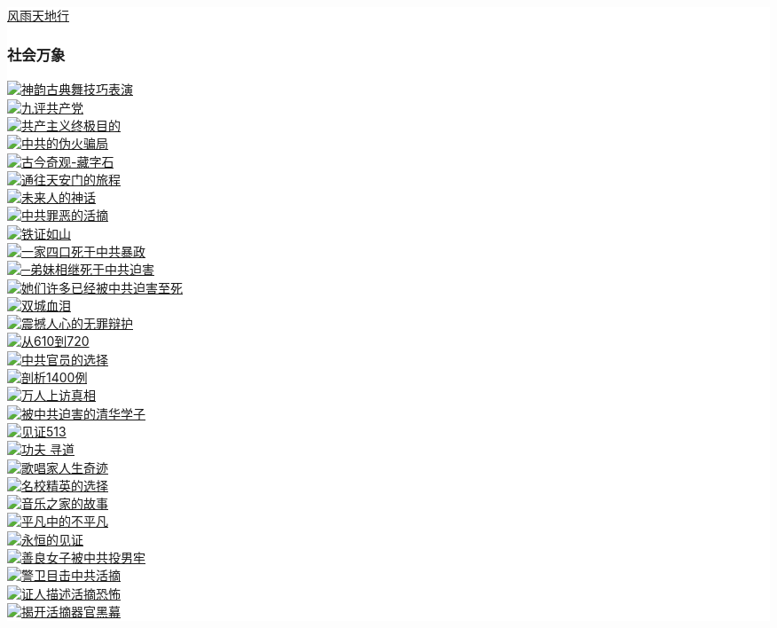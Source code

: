 <a href="https://git.io/fjHp4" rel="nofollow">风雨天地行</a></p></td></tr><tr><td width="707"><h3><p><strong>社会万象</strong></p></h3></td><td VALIGN=TOP rowspan=50><a href="https://git.io/fj9l0" target="_blank"><img width="130" src="https://raw.githubusercontent.com/asdfghy6/djy/master/gb/130/gudianwu.jpg" title="神韵古典舞技巧表演" alt="神韵古典舞技巧表演"></a><br><a href="https://git.io/fj9la" target="_blank"><img width="130" src="https://raw.githubusercontent.com/asdfghy6/djy/master/gb/130/9ping.jpg" title="九评共产党" alt="九评共产党"></a><br><a href="https://git.io/fj9lr" target="_blank"><img width="130" src="https://raw.githubusercontent.com/asdfghy6/djy/master/gb/130/communism.jpg" title="共产主义终极目的" alt="共产主义终极目的"></a><br><a href="https://git.io/fjFNJ" target="_blank"><img width="130" src="https://raw.githubusercontent.com/asdfghy6/djy/master/gb/130/weihuo.jpg" title="中共的伪火骗局" alt="中共的伪火骗局"></a><br><a href="https://git.io/fj9lK" target="_blank"><img width="130" src="https://raw.githubusercontent.com/asdfghy6/djy/master/gb/130/changzhi.jpg" title="古今奇观-藏字石" alt="古今奇观-藏字石"></a><br><a href="https://git.io/fj9lP" target="_blank"><img width="130" src="https://raw.githubusercontent.com/asdfghy6/djy/master/gb/130/tianan.jpg" title="通往天安门的旅程" alt="通往天安门的旅程"></a><br><a href="https://git.io/fj9lX" target="_blank"><img width="130" src="https://raw.githubusercontent.com/asdfghy6/djy/master/gb/130/weilai.jpg" title="未来人的神话" alt="未来人的神话"></a><br><a href="https://git.io/fj9l1" target="_blank"><img width="130" src="https://raw.githubusercontent.com/asdfghy6/djy/master/gb/130/ji-zy.jpg" title="中共罪恶的活摘" alt="中共罪恶的活摘"></a><br><a href="https://git.io/fj9lM" target="_blank"><img width="130" src="https://raw.githubusercontent.com/asdfghy6/djy/master/gb/130/huozhai.jpg" title="铁证如山" alt="铁证如山"></a><br><a href="https://git.io/fj9lD" target="_blank"><img width="130" src="https://raw.githubusercontent.com/asdfghy6/djy/master/gb/130/4ke.jpg" title="一家四口死于中共暴政" alt="一家四口死于中共暴政"></a><br><a href="https://git.io/fj9ly" target="_blank"><img width="130" src="https://raw.githubusercontent.com/asdfghy6/djy/master/gb/130/jie-di.jpg" title="─弟妹相继死于中共迫害" alt="─弟妹相继死于中共迫害"></a><br><a href="https://git.io/fj9lS" target="_blank"><img width="130" src="https://raw.githubusercontent.com/asdfghy6/djy/master/gb/130/ma-sj.jpg" title="她们许多已经被中共迫害至死" alt="她们许多已经被中共迫害至死"></a><br><a href="https://git.io/fj9l9" target="_blank"><img width="130" src="https://raw.githubusercontent.com/asdfghy6/djy/master/gb/130/shuan-cxl.jpg" title="双城血泪" alt="双城血泪"></a><br><a href="https://git.io/fj9lH" target="_blank"><img width="130" src="https://raw.githubusercontent.com/asdfghy6/djy/master/gb/130/wu-zbh.jpg" title="震撼人心的无罪辩护" alt="震撼人心的无罪辩护"></a><br><a href="https://git.io/fj9lQ" target="_blank"><img width="130" src="https://raw.githubusercontent.com/asdfghy6/djy/master/gb/130/6c10-720.jpg" title="从610到720" alt="从610到720"></a><br><a href="https://git.io/fj9l7" target="_blank"><img width="130" src="https://raw.githubusercontent.com/asdfghy6/djy/master/gb/130/xian-z.jpg" title="中共官员的选择" alt="中共官员的选择"></a><br><a href="https://git.io/fj9l5" target="_blank"><img width="130" src="https://raw.githubusercontent.com/asdfghy6/djy/master/gb/130/1400l.jpg" title="剖析1400例" alt="剖析1400例"></a><br><a href="https://git.io/fj9lb" target="_blank"><img width="130" src="https://raw.githubusercontent.com/asdfghy6/djy/master/gb/130/425.jpg" title="万人上访真相" alt="万人上访真相"></a><br><a href="https://git.io/fj9lN" target="_blank"><img width="130" src="https://raw.githubusercontent.com/asdfghy6/djy/master/gb/130/qing-h.jpg" title="被中共迫害的清华学子" alt="被中共迫害的清华学子"></a><br><a href="https://git.io/fj9lx" target="_blank"><img width="130" src="https://raw.githubusercontent.com/asdfghy6/djy/master/gb/130/jian-z513.jpg" title="见证513" alt="见证513"></a><br><a href="https://git.io/fj9lp" target="_blank"><img width="130" src="https://raw.githubusercontent.com/asdfghy6/djy/master/gb/130/gongfu.jpg" title="功夫 寻道" alt="功夫 寻道"></a><br><a href="https://git.io/fj9lh" target="_blank"><img width="130" src="https://raw.githubusercontent.com/asdfghy6/djy/master/gb/130/guangguimian.jpg" title="歌唱家人生奇迹" alt="歌唱家人生奇迹"></a><br><a href="https://git.io/fj9lj" target="_blank"><img width="130" src="https://raw.githubusercontent.com/asdfghy6/djy/master/gb/130/ming-jjy.jpg" title="名校精英的选择" alt="名校精英的选择"></a><br><a href="https://git.io/fj98e" target="_blank"><img width="130" src="https://raw.githubusercontent.com/asdfghy6/djy/master/gb/130/yin-lj.jpg" title="音乐之家的故事" alt="音乐之家的故事"></a><br><a href="https://git.io/fj98v" target="_blank"><img width="130" src="https://raw.githubusercontent.com/asdfghy6/djy/master/gb/130/ming-hsf.jpg" title="平凡中的不平凡" alt="平凡中的不平凡"></a><br><a href="https://github.com/asdfghy6/yh/blob/master/README.md?dfh#1" target="_blank"><img width="130" src="https://raw.githubusercontent.com/asdfghy6/djy/master/gb/130/yong-h.jpg" title="永恒的见证"  alt="永恒的见证"></a><br><a href="https://github.com/asdfghy6/djy/blob/master/gb/13/9/29/n3974789.md?dfh#1" target="_blank"><img width="130" src="https://raw.githubusercontent.com/asdfghy6/djy/master/gb/130/shang-lnz.jpg" title="善良女子被中共投男牢"  alt="善良女子被中共投男牢"></a><br><a href="https://github.com/asdfghy6/djy/blob/master/gb/16/3/16/n4663449.md?dfh#1" target="_blank"><img width="130" src="https://raw.githubusercontent.com/asdfghy6/djy/master/gb/130/huo-z3.jpg" title="警卫目击中共活摘"  alt="警卫目击中共活摘"></a><br><a href="https://github.com/asdfghy6/djy/blob/master/gb/16/8/7/n8177641.md?dfh#1" target="_blank"><img width="130" src="https://raw.githubusercontent.com/asdfghy6/djy/master/gb/130/huo-z4.jpg" title="证人描述活摘恐怖"  alt="证人描述活摘恐怖"></a><br><a href="https://github.com/asdfghy6/djy/blob/master/gb/10/4/19/n2881569.md?dfh#1" target="_blank"><img width="130" src="https://raw.githubusercontent.com/asdfghy6/djy/master/gb/130/huo-z1.jpg" title="揭开活摘器官黑幕"  alt="揭开活摘器官黑幕"></a><br>